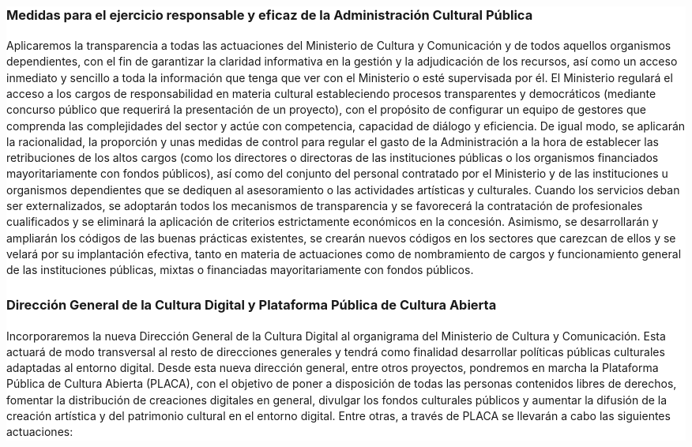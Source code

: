 ### Medidas para el ejercicio responsable y eficaz de la Administración Cultural Pública
Aplicaremos la transparencia a todas las actuaciones del
Ministerio de Cultura y Comunicación y de todos aquellos
organismos dependientes, con el fin de garantizar la
claridad informativa en la gestión y la adjudicación de los
recursos, así como un acceso inmediato y sencillo a toda
la información que tenga que ver con el Ministerio o esté
supervisada por él. El Ministerio regulará el acceso a los
cargos de responsabilidad en materia cultural estableciendo
procesos transparentes y democráticos (mediante
concurso público que requerirá la presentación de un
proyecto), con el propósito de configurar un equipo de
gestores que comprenda las complejidades del sector y
actúe con competencia, capacidad de diálogo y eficiencia.
De igual modo, se aplicarán la racionalidad, la proporción
y unas medidas de control para regular el gasto de
la Administración a la hora de establecer las retribuciones
de los altos cargos (como los directores o directoras
de las instituciones públicas o los organismos financiados
mayoritariamente con fondos públicos), así como del
conjunto del personal contratado por el Ministerio y de las
instituciones u organismos dependientes que se dediquen
al asesoramiento o las actividades artísticas y culturales.
Cuando los servicios deban ser externalizados, se adoptarán
todos los mecanismos de transparencia y se favorecerá
la contratación de profesionales cualificados y se eliminará
la aplicación de criterios estrictamente económicos
en la concesión. Asimismo, se desarrollarán y ampliarán
los códigos de las buenas prácticas existentes, se crearán
nuevos códigos en los sectores que carezcan de ellos y se
velará por su implantación efectiva, tanto en materia de
actuaciones como de nombramiento de cargos y funcionamiento
general de las instituciones públicas, mixtas o
financiadas mayoritariamente con fondos públicos.

### Dirección General de la Cultura Digital y Plataforma Pública de Cultura Abierta
Incorporaremos la nueva Dirección General de la Cultura
Digital al organigrama del Ministerio de Cultura y Comunicación.
Esta actuará de modo transversal al resto de
direcciones generales y tendrá como finalidad desarrollar
políticas públicas culturales adaptadas al entorno digital.
Desde esta nueva dirección general, entre otros proyectos,
pondremos en marcha la Plataforma Pública de Cultura
Abierta (PLACA), con el objetivo de poner a disposición
de todas las personas contenidos libres de derechos,
fomentar la distribución de creaciones digitales en general,
divulgar los fondos culturales públicos y aumentar la
difusión de la creación artística y del patrimonio cultural
en el entorno digital. Entre otras, a través de PLACA se
llevarán a cabo las siguientes actuaciones:
